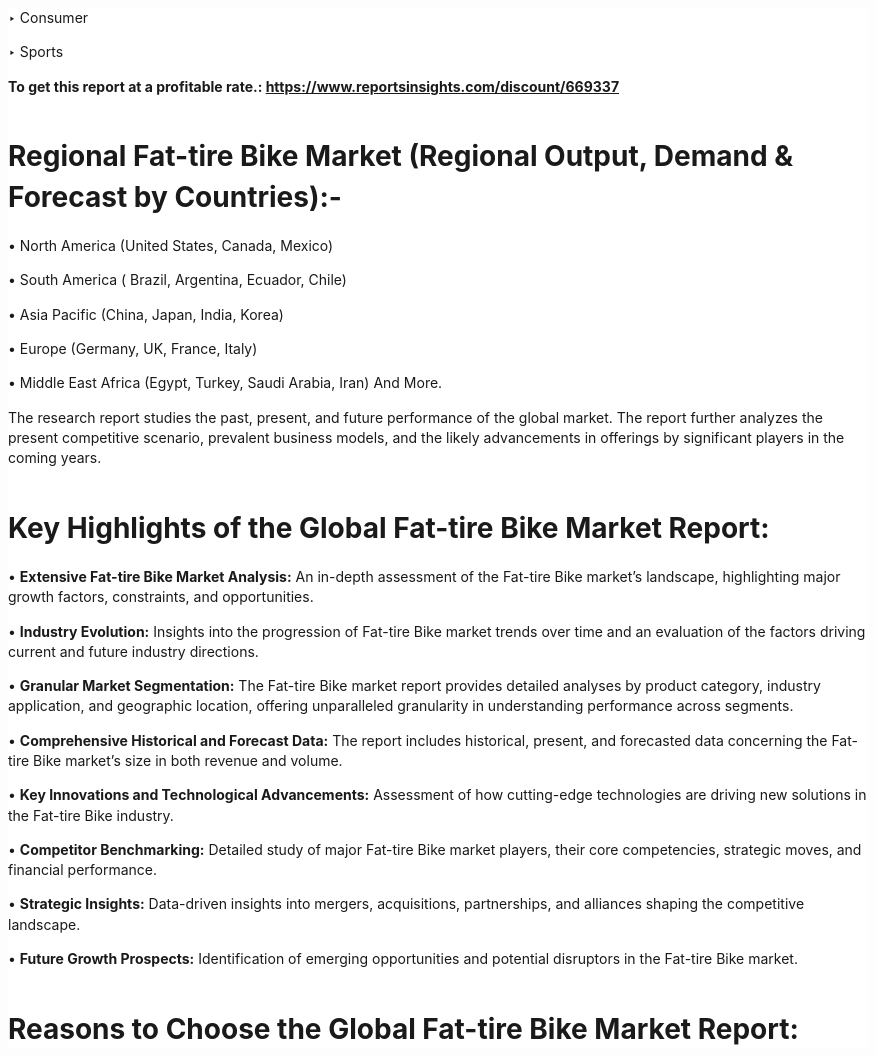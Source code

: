 ‣ Consumer

‣ Sports

<strong>To get this report at a profitable rate.: <a href=https://www.reportsinsights.com/discount/669337>https://www.reportsinsights.com/discount/669337</a></strong></font>

# <strong>Regional Fat-tire Bike Market (Regional Output, Demand &amp; Forecast by Countries):-</strong>

• North America (United States, Canada, Mexico)

• South America ( Brazil, Argentina, Ecuador, Chile)

• Asia Pacific (China, Japan, India, Korea)

• Europe (Germany, UK, France, Italy)

• Middle East Africa (Egypt, Turkey, Saudi Arabia, Iran) And More.

The research report studies the past, present, and future performance of the global market. The report further analyzes the present competitive scenario, prevalent business models, and the likely advancements in offerings by significant players in the coming years.

# <strong>Key Highlights of the Global Fat-tire Bike Market Report:</strong>

• <strong>Extensive Fat-tire Bike Market Analysis:</strong> An in-depth assessment of the Fat-tire Bike market’s landscape, highlighting major growth factors, constraints, and opportunities.

• <strong>Industry Evolution:</strong> Insights into the progression of Fat-tire Bike market trends over time and an evaluation of the factors driving current and future industry directions.

• <strong>Granular Market Segmentation:</strong> The Fat-tire Bike market report provides detailed analyses by product category, industry application, and geographic location, offering unparalleled granularity in understanding performance across segments.

• <strong>Comprehensive Historical and Forecast Data:</strong> The report includes historical, present, and forecasted data concerning the Fat-tire Bike market’s size in both revenue and volume.

• <strong>Key Innovations and Technological Advancements:</strong> Assessment of how cutting-edge technologies are driving new solutions in the Fat-tire Bike industry.

• <strong>Competitor Benchmarking:</strong> Detailed study of major Fat-tire Bike market players, their core competencies, strategic moves, and financial performance.

• <strong>Strategic Insights:</strong> Data-driven insights into mergers, acquisitions, partnerships, and alliances shaping the competitive landscape.

• <strong>Future Growth Prospects:</strong> Identification of emerging opportunities and potential disruptors in the Fat-tire Bike market.

# <strong>Reasons to Choose the Global Fat-tire Bike Market Report:</strong>
